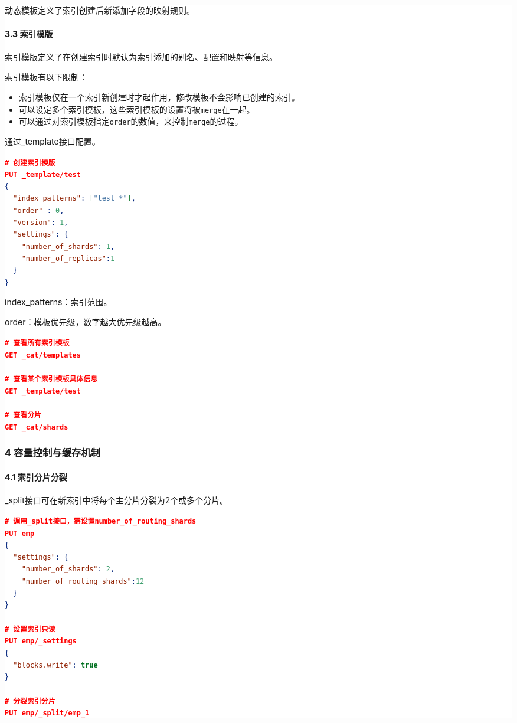 动态模板定义了索引创建后新添加字段的映射规则。



#### 3.3 索引模版

索引模版定义了在创建索引时默认为索引添加的别名、配置和映射等信息。

索引模板有以下限制：

- 索引模板仅在一个索引新创建时才起作用，修改模板不会影响已创建的索引。
- 可以设定多个索引模板，这些索引模板的设置将被`merge`在一起。
- 可以通过对索引模板指定`order`的数值，来控制`merge`的过程。

通过_template接口配置。

```json
# 创建索引模版
PUT _template/test
{
  "index_patterns": ["test_*"],
  "order" : 0,
  "version": 1,
  "settings": {
    "number_of_shards": 1,
    "number_of_replicas":1
  }
}
```

index_patterns：索引范围。

order：模板优先级，数字越大优先级越高。

```json
# 查看所有索引模板
GET _cat/templates

# 查看某个索引模板具体信息
GET _template/test

# 查看分片
GET _cat/shards
```



### 4 容量控制与缓存机制

#### 4.1 索引分片分裂

_split接口可在新索引中将每个主分片分裂为2个或多个分片。

```json
# 调用_split接口，需设置number_of_routing_shards
PUT emp
{
  "settings": {
    "number_of_shards": 2,
    "number_of_routing_shards":12 
  }
}
 
# 设置索引只读
PUT emp/_settings
{
  "blocks.write": true
}
 
# 分裂索引分片
PUT emp/_split/emp_1
```